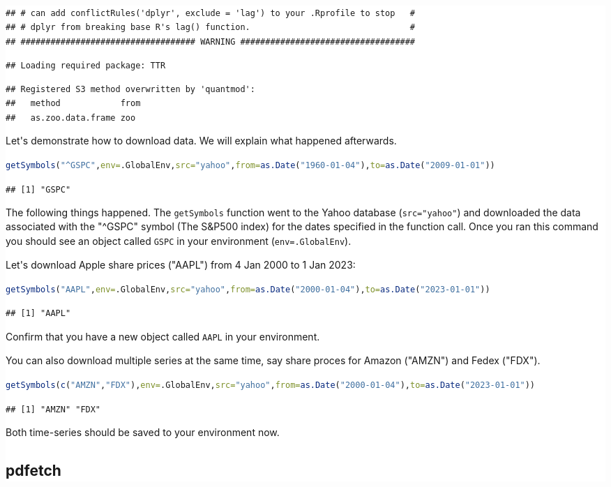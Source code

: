 ```
## # can add conflictRules('dplyr', exclude = 'lag') to your .Rprofile to stop   #
## # dplyr from breaking base R's lag() function.                                #
## ################################### WARNING ###################################
```

```
## Loading required package: TTR
```

```
## Registered S3 method overwritten by 'quantmod':
##   method            from
##   as.zoo.data.frame zoo
```

Let's demonstrate how to download data. We will explain what happened afterwards.


```r
getSymbols("^GSPC",env=.GlobalEnv,src="yahoo",from=as.Date("1960-01-04"),to=as.Date("2009-01-01"))
```

```
## [1] "GSPC"
```

The following things happened. The `getSymbols` function went to the Yahoo database (`src="yahoo"`) and downloaded the data associated with the "^GSPC" symbol (The S&P500 index) for the dates specified in the function call. Once you ran this command you should see an object called `GSPC` in your environment (`env=.GlobalEnv`).

Let's download Apple share prices ("AAPL") from 4 Jan 2000 to 1 Jan 2023: 


```r
getSymbols("AAPL",env=.GlobalEnv,src="yahoo",from=as.Date("2000-01-04"),to=as.Date("2023-01-01"))
```

```
## [1] "AAPL"
```

Confirm that you have a new object called `AAPL` in your environment.

You can also download multiple series at the same time, say share proces for Amazon ("AMZN") and Fedex ("FDX").


```r
getSymbols(c("AMZN","FDX"),env=.GlobalEnv,src="yahoo",from=as.Date("2000-01-04"),to=as.Date("2023-01-01"))
```

```
## [1] "AMZN" "FDX"
```

Both time-series should be saved to your environment now.

## pdfetch
